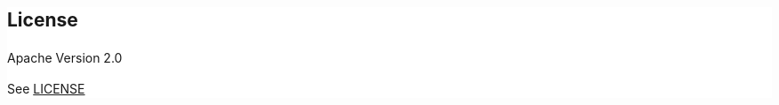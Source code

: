## License

Apache Version 2.0

See [LICENSE](https://github.com/googleapis/google-cloud-node/blob/main/LICENSE)

[client-docs]: https://cloud.google.com/nodejs/docs/reference/certificate-manager/latest
[product-docs]: https://cloud.google.com/certificate-manager/
[shell_img]: https://gstatic.com/cloudssh/images/open-btn.png
[projects]: https://console.cloud.google.com/project
[billing]: https://support.google.com/cloud/answer/6293499#enable-billing
[enable_api]: https://console.cloud.google.com/flows/enableapi?apiid=certificatemanager.googleapis.com
[auth]: https://cloud.google.com/docs/authentication/getting-started


[//]: # "This README.md file is auto-generated, all changes to this file will be lost."
[//]: # "To regenerate it, use `python -m synthtool`."
[explained]: https://cloud.google.com/apis/docs/client-libraries-explained
[launch_stages]: https://cloud.google.com/terms/launch-stages